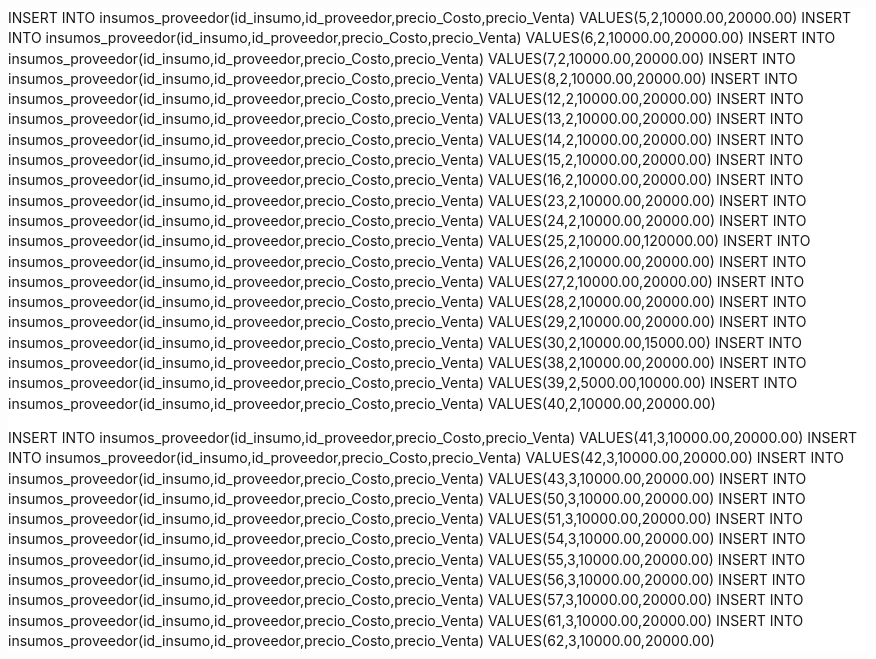 INSERT INTO insumos_proveedor(id_insumo,id_proveedor,precio_Costo,precio_Venta) VALUES(5,2,10000.00,20000.00) 
INSERT INTO insumos_proveedor(id_insumo,id_proveedor,precio_Costo,precio_Venta) VALUES(6,2,10000.00,20000.00) 
INSERT INTO insumos_proveedor(id_insumo,id_proveedor,precio_Costo,precio_Venta) VALUES(7,2,10000.00,20000.00) 
INSERT INTO insumos_proveedor(id_insumo,id_proveedor,precio_Costo,precio_Venta) VALUES(8,2,10000.00,20000.00) 
INSERT INTO insumos_proveedor(id_insumo,id_proveedor,precio_Costo,precio_Venta) VALUES(12,2,10000.00,20000.00)
INSERT INTO insumos_proveedor(id_insumo,id_proveedor,precio_Costo,precio_Venta) VALUES(13,2,10000.00,20000.00)
INSERT INTO insumos_proveedor(id_insumo,id_proveedor,precio_Costo,precio_Venta) VALUES(14,2,10000.00,20000.00)
INSERT INTO insumos_proveedor(id_insumo,id_proveedor,precio_Costo,precio_Venta) VALUES(15,2,10000.00,20000.00)
INSERT INTO insumos_proveedor(id_insumo,id_proveedor,precio_Costo,precio_Venta) VALUES(16,2,10000.00,20000.00)
INSERT INTO insumos_proveedor(id_insumo,id_proveedor,precio_Costo,precio_Venta) VALUES(23,2,10000.00,20000.00)
INSERT INTO insumos_proveedor(id_insumo,id_proveedor,precio_Costo,precio_Venta) VALUES(24,2,10000.00,20000.00)
INSERT INTO insumos_proveedor(id_insumo,id_proveedor,precio_Costo,precio_Venta) VALUES(25,2,10000.00,120000.00)
INSERT INTO insumos_proveedor(id_insumo,id_proveedor,precio_Costo,precio_Venta) VALUES(26,2,10000.00,20000.00)
INSERT INTO insumos_proveedor(id_insumo,id_proveedor,precio_Costo,precio_Venta) VALUES(27,2,10000.00,20000.00)
INSERT INTO insumos_proveedor(id_insumo,id_proveedor,precio_Costo,precio_Venta) VALUES(28,2,10000.00,20000.00)
INSERT INTO insumos_proveedor(id_insumo,id_proveedor,precio_Costo,precio_Venta) VALUES(29,2,10000.00,20000.00)
INSERT INTO insumos_proveedor(id_insumo,id_proveedor,precio_Costo,precio_Venta) VALUES(30,2,10000.00,15000.00)
INSERT INTO insumos_proveedor(id_insumo,id_proveedor,precio_Costo,precio_Venta) VALUES(38,2,10000.00,20000.00)
INSERT INTO insumos_proveedor(id_insumo,id_proveedor,precio_Costo,precio_Venta) VALUES(39,2,5000.00,10000.00) 
INSERT INTO insumos_proveedor(id_insumo,id_proveedor,precio_Costo,precio_Venta) VALUES(40,2,10000.00,20000.00)

INSERT INTO insumos_proveedor(id_insumo,id_proveedor,precio_Costo,precio_Venta) VALUES(41,3,10000.00,20000.00)
INSERT INTO insumos_proveedor(id_insumo,id_proveedor,precio_Costo,precio_Venta) VALUES(42,3,10000.00,20000.00)
INSERT INTO insumos_proveedor(id_insumo,id_proveedor,precio_Costo,precio_Venta) VALUES(43,3,10000.00,20000.00)
INSERT INTO insumos_proveedor(id_insumo,id_proveedor,precio_Costo,precio_Venta) VALUES(50,3,10000.00,20000.00)
INSERT INTO insumos_proveedor(id_insumo,id_proveedor,precio_Costo,precio_Venta) VALUES(51,3,10000.00,20000.00)
INSERT INTO insumos_proveedor(id_insumo,id_proveedor,precio_Costo,precio_Venta) VALUES(54,3,10000.00,20000.00)
INSERT INTO insumos_proveedor(id_insumo,id_proveedor,precio_Costo,precio_Venta) VALUES(55,3,10000.00,20000.00)
INSERT INTO insumos_proveedor(id_insumo,id_proveedor,precio_Costo,precio_Venta) VALUES(56,3,10000.00,20000.00)
INSERT INTO insumos_proveedor(id_insumo,id_proveedor,precio_Costo,precio_Venta) VALUES(57,3,10000.00,20000.00)
INSERT INTO insumos_proveedor(id_insumo,id_proveedor,precio_Costo,precio_Venta) VALUES(61,3,10000.00,20000.00)
INSERT INTO insumos_proveedor(id_insumo,id_proveedor,precio_Costo,precio_Venta) VALUES(62,3,10000.00,20000.00)